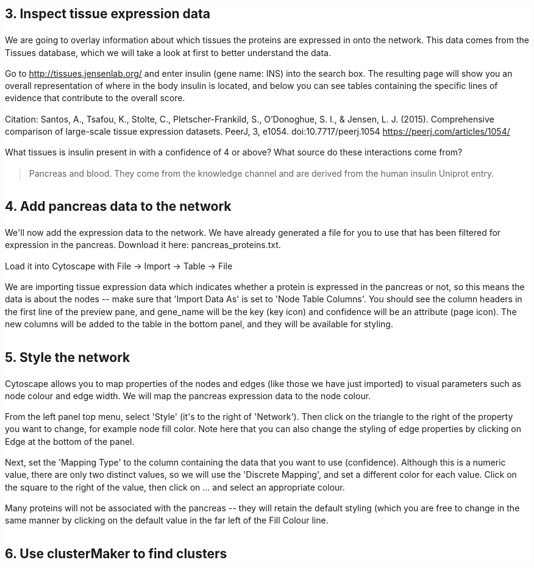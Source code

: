 ## 3. Inspect tissue expression data

We are going to overlay information about which tissues the proteins are expressed in onto the network.  This data comes from the Tissues database, which we will take a look at first to better understand the data.

Go to http://tissues.jensenlab.org/ and enter insulin (gene name: INS) into the search box.  The resulting page will show you an overall representation of where in the body insulin is located, and below you can see tables containing the specific lines of evidence that contribute to the overall score.  

Citation: Santos, A., Tsafou, K., Stolte, C., Pletscher-Frankild, S., O’Donoghue, S. I., & Jensen, L. J. (2015). Comprehensive comparison of large-scale tissue expression datasets. PeerJ, 3, e1054. doi:10.7717/peerj.1054 https://peerj.com/articles/1054/

What tissues is insulin present in with a confidence of 4 or above?  What source do these interactions come from?

> Pancreas and blood.  They come from the knowledge channel and are derived from the human insulin Uniprot entry. 

## 4. Add pancreas data to the network

We'll now add the expression data to the network.  We have already generated a file for you to use that has been filtered for expression in the pancreas.  Download it here: pancreas_proteins.txt.

Load it into Cytoscape with File -> Import -> Table -> File

We are importing tissue expression data which indicates whether a protein is expressed in the pancreas or not, so this means the data is about the nodes -- make sure that 'Import Data As' is set to 'Node Table Columns'.  You should see the column headers in the first line of the preview pane, and gene_name will be the key (key icon) and confidence will be an attribute (page icon).  The new columns will be added to the table in the bottom panel, and they will be available for styling. 

## 5. Style the network

Cytoscape allows you to map properties of the nodes and edges (like those we have just imported) to visual parameters such as node colour and edge width.  We will map the pancreas expression data to the node colour.

From the left panel top menu, select 'Style' (it's to the right of 'Network').  Then click on the triangle to the right of the property you want to change, for example node fill color.  Note here that you can also change the styling of edge properties by clicking on Edge at the bottom of the panel.

Next, set the 'Mapping Type' to the column containing the data that you want to use (confidence).  Although this is a numeric value, there are only two distinct values, so we will use the 'Discrete Mapping', and set a different color for each value.  Click on the square to the right of the value, then click on ... and select an appropriate colour.  

Many proteins will not be associated with the pancreas -- they will retain the default styling (which you are free to change in the same manner by clicking on the default value in the far left of the Fill Colour line.  

## 6. Use clusterMaker to find clusters 

